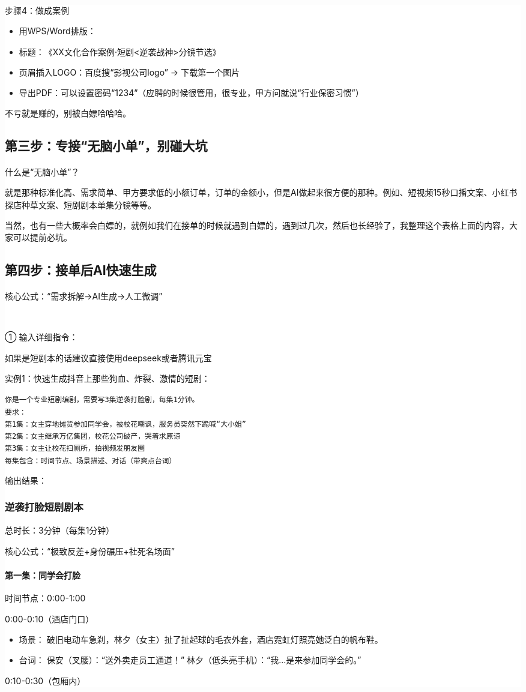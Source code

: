 步骤4：做成案例

*   用WPS/Word排版：

*   标题：​《XX文化合作案例·短剧<逆袭战神>分镜节选》

*   页眉插入LOGO：百度搜“影视公司logo” → 下载第一个图片

*   导出PDF：可以设置密码“1234”（应聘的时候很管用，很专业，甲方问就说“行业保密习惯”）

不亏就是赚的，别被白嫖哈哈哈。

## 第三步：专接“无脑小单”，别碰大坑

什么是“无脑小单”？

就是那种标准化高、需求简单、甲方要求低的小额订单，订单的金额小，但是AI做起来很方便的那种。例如、短视频15秒口播文案、小红书探店种草文案、短剧剧本单集分镜等等。

当然，也有一些大概率会白嫖的，就例如我们在接单的时候就遇到白嫖的，遇到过几次，然后也长经验了，我整理这个表格上面的内容，大家可以提前必坑。

## 第四步：接单后AI快速生成

核心公式：​​“需求拆解→AI生成→人工微调”​

​

① 输入详细指令：

如果是短剧本的话建议直接使用deepseek或者腾讯元宝

实例1：快速生成抖音上那些狗血、炸裂、激情的短剧：

```
你是一个专业短剧编剧，需要写3集逆袭打脸剧，每集1分钟。  
要求：  
第1集：女主穿地摊货参加同学会，被校花嘲讽，服务员突然下跪喊“大小姐”  
第2集：女主继承万亿集团，校花公司破产，哭着求原谅  
第3集：女主让校花扫厕所，拍视频发朋友圈  
每集包含：时间节点、场景描述、对话（带爽点台词）  
```

输出结果：

### 逆袭打脸短剧剧本

总时长：3分钟（每集1分钟）

核心公式：​​“极致反差+身份碾压+社死名场面”​

#### 第一集：同学会打脸

时间节点：0:00-1:00

0:00-0:10（酒店门口）​

*   场景： 破旧电动车急刹，林夕（女主）扯了扯起球的毛衣外套，酒店霓虹灯照亮她泛白的帆布鞋。

*   台词： 保安（叉腰）：“送外卖走员工通道！” 林夕（低头亮手机）：“我...是来参加同学会的。”

0:10-0:30（包厢内）​
